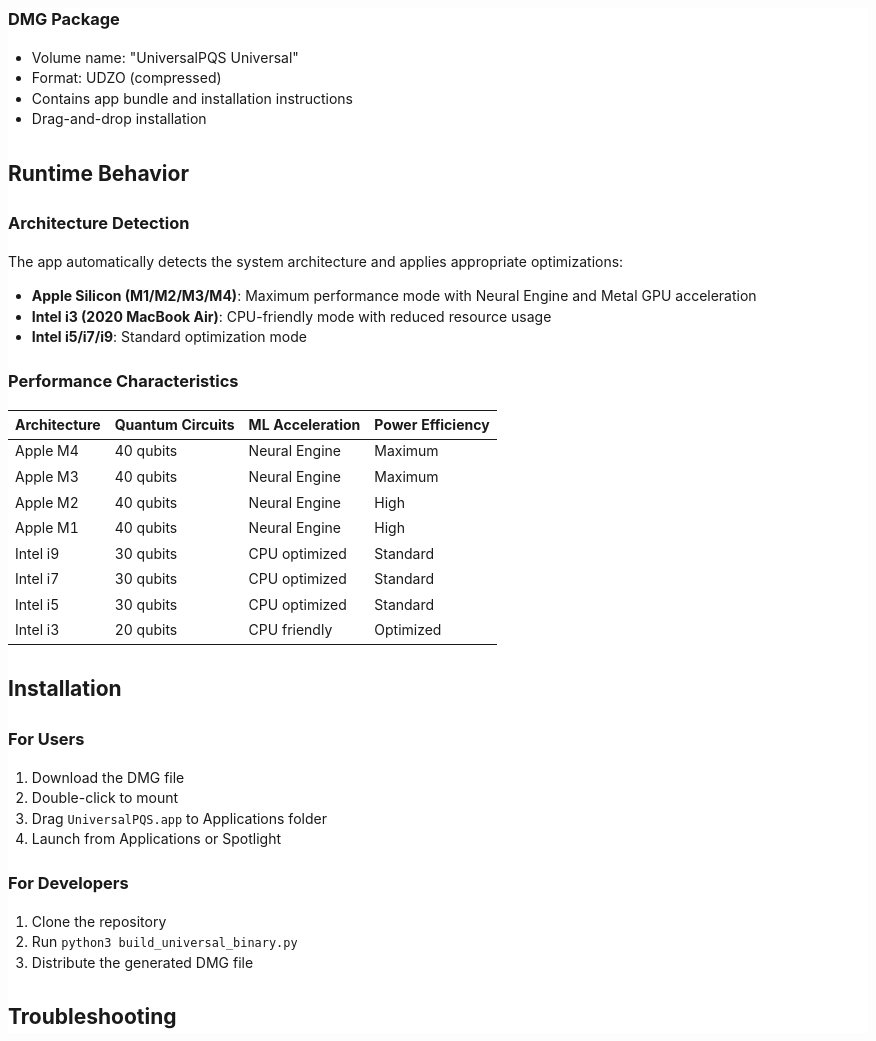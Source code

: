 ### DMG Package
- Volume name: "UniversalPQS Universal"
- Format: UDZO (compressed)
- Contains app bundle and installation instructions
- Drag-and-drop installation

## Runtime Behavior

### Architecture Detection
The app automatically detects the system architecture and applies appropriate optimizations:

- **Apple Silicon (M1/M2/M3/M4)**: Maximum performance mode with Neural Engine and Metal GPU acceleration
- **Intel i3 (2020 MacBook Air)**: CPU-friendly mode with reduced resource usage
- **Intel i5/i7/i9**: Standard optimization mode

### Performance Characteristics

| Architecture | Quantum Circuits | ML Acceleration | Power Efficiency |
|-------------|-----------------|-----------------|-------------------|
| Apple M4    | 40 qubits       | Neural Engine   | Maximum          |
| Apple M3    | 40 qubits       | Neural Engine   | Maximum          |
| Apple M2    | 40 qubits       | Neural Engine   | High             |
| Apple M1    | 40 qubits       | Neural Engine   | High             |
| Intel i9    | 30 qubits       | CPU optimized   | Standard         |
| Intel i7    | 30 qubits       | CPU optimized   | Standard         |
| Intel i5    | 30 qubits       | CPU optimized   | Standard         |
| Intel i3    | 20 qubits       | CPU friendly    | Optimized        |

## Installation

### For Users
1. Download the DMG file
2. Double-click to mount
3. Drag `UniversalPQS.app` to Applications folder
4. Launch from Applications or Spotlight

### For Developers
1. Clone the repository
2. Run `python3 build_universal_binary.py`
3. Distribute the generated DMG file

## Troubleshooting
